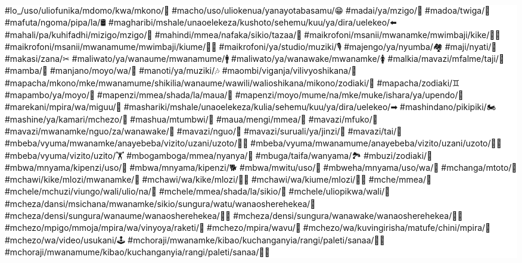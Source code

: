 #lo_/uso/uliofunika/mdomo/kwa/mkono/🤭
#macho/uso/uliokenua/yanayotabasamu/😁
#madai/ya/mzigo/🛄
#madoa/twiga/🦒
#mafuta/ngoma/pipa/la/🛢
#magharibi/mshale/unaoelekeza/kushoto/sehemu/kuu/ya/dira/uelekeo/⬅
#mahali/pa/kuhifadhi/mizigo/mzigo/🛅
#mahindi/mmea/nafaka/sikio/tazaa/🌽
#maikrofoni/msanii/mwanamke/mwimbaji/kike/👩‍🎤
#maikrofoni/msanii/mwanamume/mwimbaji/kiume/👨‍🎤
#maikrofoni/ya/studio/muziki/🎙
#majengo/ya/nyumba/🏘
#maji/nyati/🐃
#makasi/zana/✂
#maliwato/ya/wanaume/mwanamume/🚹
#maliwato/ya/wanawake/mwanamke/🚺
#malkia/mavazi/mfalme/taji/👑
#mamba/🐊
#manjano/moyo/wa/💛
#manoti/ya/muziki/🎶
#maombi/viganja/vilivyoshikana/🤲
#mapacha/mkono/mke/mwanamume/shikilia/wanaume/wawili/walioshikana/mikono/zodiaki/👬
#mapacha/zodiaki/♊
#mapambo/ya/moyo/💟
#mapenzi/mmea/shada/la/maua/💐
#mapenzi/moyo/mume/na/mke/muke/ishara/ya/upendo/💑
#marekani/mpira/wa/miguu/🏈
#mashariki/mshale/unaoelekeza/kulia/sehemu/kuu/ya/dira/uelekeo/➡
#mashindano/pikipiki/🏍
#mashine/ya/kamari/mchezo/🎰
#mashua/mtumbwi/🛶
#maua/mengi/mmea/🌼
#mavazi/mfuko/👜
#mavazi/mwanamke/nguo/za/wanawake/👚
#mavazi/nguo/👗
#mavazi/suruali/ya/jinzi/👖
#mavazi/tai/👔
#mbeba/vyuma/mwanamke/anayebeba/vizito/uzani/uzoto/🏋‍♀
#mbeba/vyuma/mwanamume/anayebeba/vizito/uzani/uzoto/🏋‍♂
#mbeba/vyuma/vizito/uzito/🏋
#mbogamboga/mmea/nyanya/🍅
#mbuga/taifa/wanyama/🏞
#mbuzi/zodiaki/🐐
#mbwa/mnyama/kipenzi/uso/🐶
#mbwa/mnyama/kipenzi/🐕
#mbwa/mwitu/uso/🐺
#mbweha/mnyama/uso/wa/🦊
#mchanga/mtoto/👶
#mchawi/kike/mlozi/mwanamke/🧙
#mchawi/wa/kike/mlozi/🧙‍♀
#mchawi/wa/kiume/mlozi/🧙‍♂
#mche/mmea/🌱
#mchele/mchuzi/viungo/wali/ulio/na/🍛
#mchele/mmea/shada/la/sikio/🌾
#mchele/uliopikwa/wali/🍚
#mcheza/dansi/msichana/mwanamke/sikio/sungura/watu/wanaosherehekea/👯
#mcheza/densi/sungura/wanaume/wanaosherehekea/👯‍♂
#mcheza/densi/sungura/wanawake/wanaosherehekea/👯‍♀
#mchezo/mpigo/mmoja/mpira/wa/vinyoya/raketi/🏸
#mchezo/mpira/wavu/🏐
#mchezo/wa/kuvingirisha/matufe/chini/mpira/🎳
#mchezo/wa/video/usukani/🕹
#mchoraji/mwanamke/kibao/kuchanganyia/rangi/paleti/sanaa/👩‍🎨
#mchoraji/mwanamume/kibao/kuchanganyia/rangi/paleti/sanaa/👨‍🎨